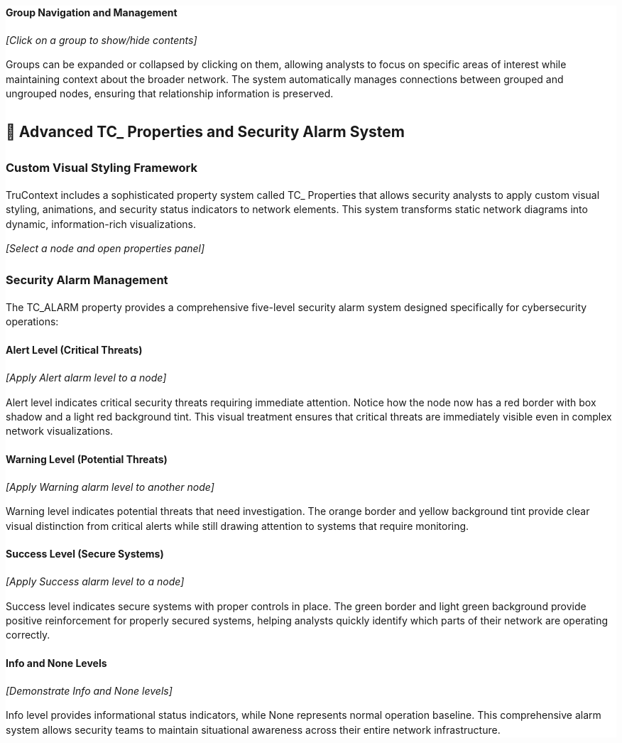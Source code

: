 #### Group Navigation and Management

*[Click on a group to show/hide contents]*

Groups can be expanded or collapsed by clicking on them, allowing analysts to focus on specific areas of interest while maintaining context about the broader network. The system automatically manages connections between grouped and ungrouped nodes, ensuring that relationship information is preserved.

## 🎨 Advanced TC_ Properties and Security Alarm System

### Custom Visual Styling Framework

TruContext includes a sophisticated property system called TC_ Properties that allows security analysts to apply custom visual styling, animations, and security status indicators to network elements. This system transforms static network diagrams into dynamic, information-rich visualizations.

*[Select a node and open properties panel]*

### Security Alarm Management

The TC_ALARM property provides a comprehensive five-level security alarm system designed specifically for cybersecurity operations:

#### Alert Level (Critical Threats)

*[Apply Alert alarm level to a node]*

Alert level indicates critical security threats requiring immediate attention. Notice how the node now has a red border with box shadow and a light red background tint. This visual treatment ensures that critical threats are immediately visible even in complex network visualizations.

#### Warning Level (Potential Threats)

*[Apply Warning alarm level to another node]*

Warning level indicates potential threats that need investigation. The orange border and yellow background tint provide clear visual distinction from critical alerts while still drawing attention to systems that require monitoring.

#### Success Level (Secure Systems)

*[Apply Success alarm level to a node]*

Success level indicates secure systems with proper controls in place. The green border and light green background provide positive reinforcement for properly secured systems, helping analysts quickly identify which parts of their network are operating correctly.

#### Info and None Levels

*[Demonstrate Info and None levels]*

Info level provides informational status indicators, while None represents normal operation baseline. This comprehensive alarm system allows security teams to maintain situational awareness across their entire network infrastructure.
